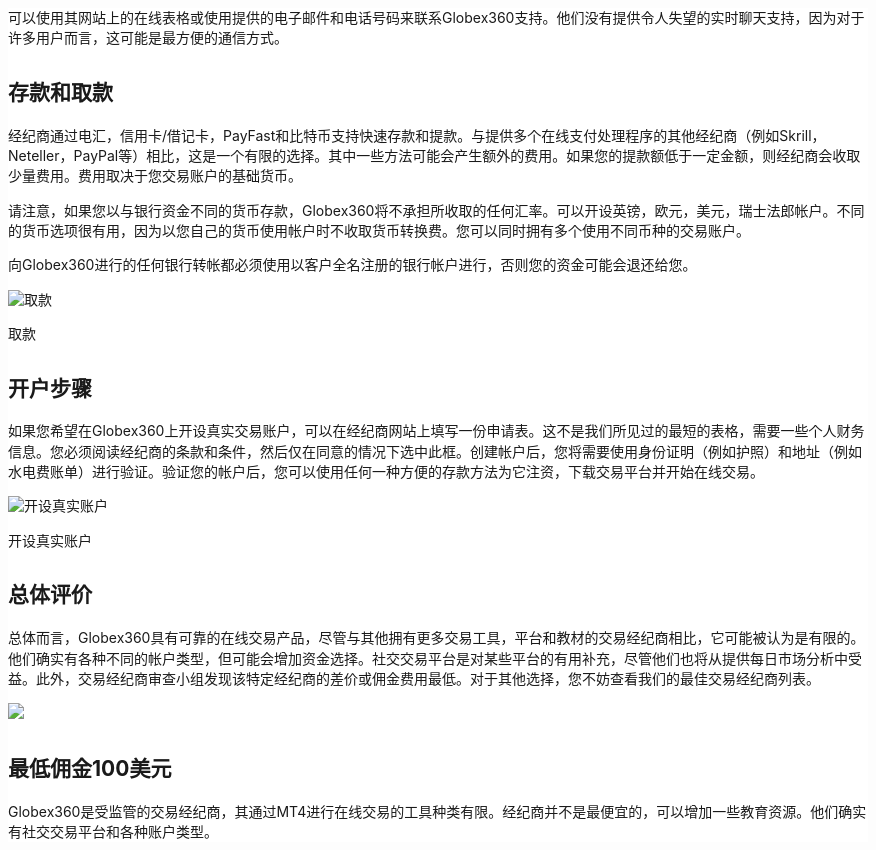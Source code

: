可以使用其网站上的在线表格或使用提供的电子邮件和电话号码来联系Globex360支持。他们没有提供令人失望的实时聊天支持，因为对于许多用户而言，这可能是最方便的通信方式。

## 存款和取款

经纪商通过电汇，信用卡/借记卡，PayFast和比特币支持快速存款和提款。与提供多个在线支付处理程序的其他经纪商（例如Skrill，Neteller，PayPal等）相比，这是一个有限的选择。其中一些方法可能会产生额外的费用。如果您的提款额低于一定金额，则经纪商会收取少量费用。费用取决于您交易账户的基础货币。

请注意，如果您以与银行资金不同的货币存款，Globex360将不承担所收取的任何汇率。可以开设英镑，欧元，美元，瑞士法郎帐户。不同的货币选项很有用，因为以您自己的货币使用帐户时不收取货币转换费。您可以同时拥有多个使用不同币种的交易账户。

向Globex360进行的任何银行转帐都必须使用以客户全名注册的银行帐户进行，否则您的资金可能会退还给您。

![取款](https://cdn.fendou.la/funstoutiao/2020/11/Globex360-Review-Deposit-Withdrawals.png "取款")

取款

## 开户步骤

如果您希望在Globex360上开设真实交易账户，可以在经纪商网站上填写一份申请表。这不是我们所见过的最短的表格，需要一些个人财务信息。您必须阅读经纪商的条款和条件，然后仅在同意的情况下选中此框。创建帐户后，您将需要使用身份证明（例如护照）和地址（例如水电费账单）进行验证。验证您的帐户后，您可以使用任何一种方便的存款方法为它注资，下载交易平台并开始在线交易。

![开设真实账户](https://cdn.fendou.la/funstoutiao/2020/11/Globex360-Review-Open-Live-Account.png "开设真实账户")

开设真实账户

## 总体评价

总体而言，Globex360具有可靠的在线交易产品，尽管与其他拥有更多交易工具，平台和教材的交易经纪商相比，它可能被认为是有限的。他们确实有各种不同的帐户类型，但可能会增加资金选择。社交交易平台是对某些平台的有用补充，尽管他们也将从提供每日市场分析中受益。此外，交易经纪商审查小组发现该特定经纪商的差价或佣金费用最低。对于其他选择，您不妨查看我们的最佳交易经纪商列表。

![](https://cdn.fendou.la/funstoutiao/2020/11/Globex360-Review.png)

## 最低佣金100美元

Globex360是受监管的交易经纪商，其通过MT4进行在线交易的工具种类有限。经纪商并不是最便宜的，可以增加一些教育资源。他们确实有社交交易平台和各种账户类型。
